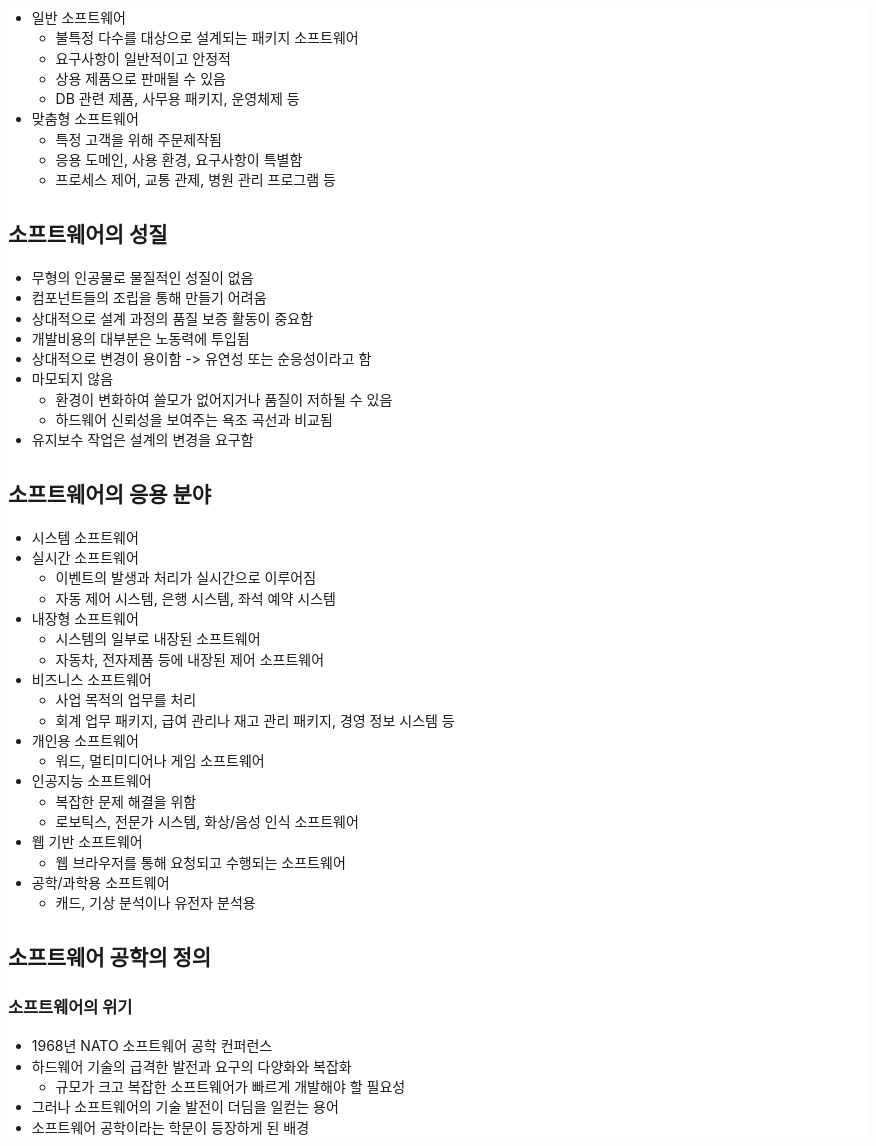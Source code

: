 * 일반 소프트웨어
  * 불특정 다수를 대상으로 설계되는 패키지 소프트웨어
  * 요구사항이 일반적이고 안정적
  * 상용 제품으로 판매될 수 있음
  * DB 관련 제품, 사무용 패키지, 운영체제 등
* 맞춤형 소프트웨어
  * 특정 고객을 위해 주문제작됨
  * 응용 도메인, 사용 환경, 요구사항이 특별함
  * 프로세스 제어, 교통 관제, 병원 관리 프로그램 등

## 소프트웨어의 성질

* 무형의 인공물로 물질적인 성질이 없음
* 컴포넌트들의 조립을 통해 만들기 어려움
* 상대적으로 설계 과정의 품질 보증 활동이 중요함
* 개발비용의 대부분은 노동력에 투입됨
* 상대적으로 변경이 용이함 -> 유연성 또는 순응성이라고 함
* 마모되지 않음
  * 환경이 변화하여 쓸모가 없어지거나 품질이 저하될 수 있음
  * 하드웨어 신뢰성을 보여주는 욕조 곡선과 비교됨
* 유지보수 작업은 설계의 변경을 요구함

## 소프트웨어의 응용 분야

* 시스템 소프트웨어
* 실시간 소프트웨어
  * 이벤트의 발생과 처리가 실시간으로 이루어짐
  * 자동 제어 시스템, 은행 시스템, 좌석 예약 시스템
* 내장형 소프트웨어
  * 시스템의 일부로 내장된 소프트웨어
  * 자동차, 전자제품 등에 내장된 제어 소프트웨어
* 비즈니스 소프트웨어
  * 사업 목적의 업무를 처리
  * 회계 업무 패키지, 급여 관리나 재고 관리 패키지, 경영 정보 시스템 등
* 개인용 소프트웨어
  * 워드, 멀티미디어나 게임 소프트웨어
* 인공지능 소프트웨어
  * 복잡한 문제 해결을 위함
  * 로보틱스, 전문가 시스템, 화상/음성 인식 소프트웨어
* 웹 기반 소프트웨어
  * 웹 브라우저를 통해 요청되고 수행되는 소프트웨어
* 공학/과학용 소프트웨어
  * 캐드, 기상 분석이나 유전자 분석용

## 소프트웨어 공학의 정의

### 소프트웨어의 위기

* 1968년 NATO 소프트웨어 공학 컨퍼런스
* 하드웨어 기술의 급격한 발전과 요구의 다양화와 복잡화
  * 규모가 크고 복잡한 소프트웨어가 빠르게 개발해야 할 필요성
* 그러나 소프트웨어의 기술 발전이 더딤을 일컫는 용어
* 소프트웨어 공학이라는 학문이 등장하게 된 배경
